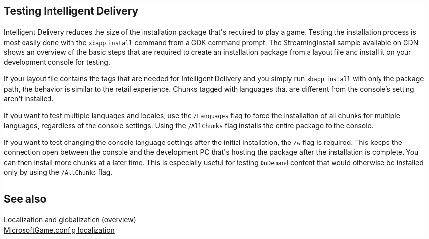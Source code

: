 ## Testing Intelligent Delivery
Intelligent Delivery reduces the size of the installation package that's required to play a game. Testing the installation 
process is most easily done with the `xbapp` `install` command from a GDK command prompt. The StreamingInstall sample 
available on GDN shows an overview of the basic steps that are required to create an installation package from a layout file 
and install it on your development console for testing.

If your layout file contains the tags that are needed for Intelligent Delivery and you simply run `xbapp` `install` with only the package 
path, the behavior is similar to the retail experience. Chunks tagged with languages that are different from the 
console’s setting aren't installed.

If you want to test multiple languages and locales, use the `/Languages` flag to force the installation of all chunks 
for multiple languages, regardless of the console settings. Using the `/AllChunks` flag installs the entire package to 
the console.

If you want to test changing the console language settings after the initial installation, the `/w` flag is required. 
This keeps the connection open between the console and the development PC that's hosting the package after the installation is complete. You can then install more chunks at a later time. This is especially useful for testing `OnDemand` content that 
would otherwise be installed only by using the `/AllChunks` flag.

## See also

[Localization and globalization (overview)](localization_overview.md)  
[MicrosoftGame.config localization](../microsoft-game-config/MicrosoftGameConfig-Localization.md)